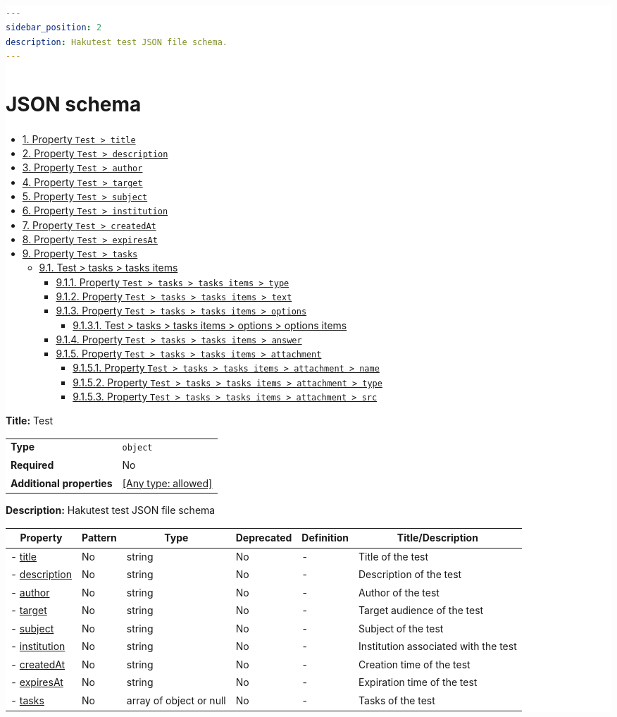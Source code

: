 ```yaml
---
sidebar_position: 2
description: Hakutest test JSON file schema.
---
```


# JSON schema

-   [1. Property `Test > title`](#title)
-   [2. Property `Test > description`](#description)
-   [3. Property `Test > author`](#author)
-   [4. Property `Test > target`](#target)
-   [5. Property `Test > subject`](#subject)
-   [6. Property `Test > institution`](#institution)
-   [7. Property `Test > createdAt`](#createdAt)
-   [8. Property `Test > expiresAt`](#expiresAt)
-   [9. Property `Test > tasks`](#tasks)
    -   [9.1. Test > tasks > tasks items](#autogenerated_heading_2)
        -   [9.1.1. Property `Test > tasks > tasks items > type`](#tasks_items_type)
        -   [9.1.2. Property `Test > tasks > tasks items > text`](#tasks_items_text)
        -   [9.1.3. Property `Test > tasks > tasks items > options`](#tasks_items_options)
            -   [9.1.3.1. Test > tasks > tasks items > options > options items](#autogenerated_heading_3)
        -   [9.1.4. Property `Test > tasks > tasks items > answer`](#tasks_items_answer)
        -   [9.1.5. Property `Test > tasks > tasks items > attachment`](#tasks_items_attachment)
            -   [9.1.5.1. Property `Test > tasks > tasks items > attachment > name`](#tasks_items_attachment_name)
            -   [9.1.5.2. Property `Test > tasks > tasks items > attachment > type`](#tasks_items_attachment_type)
            -   [9.1.5.3. Property `Test > tasks > tasks items > attachment > src`](#tasks_items_attachment_src)

**Title:** Test

|                           |                                                                           |
| ------------------------- | ------------------------------------------------------------------------- |
| **Type**                  | `object`                                                                  |
| **Required**              | No                                                                        |
| **Additional properties** | [[Any type: allowed]](# "Additional Properties of any type are allowed.") |

**Description:** Hakutest test JSON file schema

| Property                      | Pattern | Type                    | Deprecated | Definition | Title/Description                    |
| ----------------------------- | ------- | ----------------------- | ---------- | ---------- | ------------------------------------ |
| - [title](#title)             | No      | string                  | No         | -          | Title of the test                    |
| - [description](#description) | No      | string                  | No         | -          | Description of the test              |
| - [author](#author)           | No      | string                  | No         | -          | Author of the test                   |
| - [target](#target)           | No      | string                  | No         | -          | Target audience of the test          |
| - [subject](#subject)         | No      | string                  | No         | -          | Subject of the test                  |
| - [institution](#institution) | No      | string                  | No         | -          | Institution associated with the test |
| - [createdAt](#createdAt)     | No      | string                  | No         | -          | Creation time of the test            |
| - [expiresAt](#expiresAt)     | No      | string                  | No         | -          | Expiration time of the test          |
| - [tasks](#tasks)             | No      | array of object or null | No         | -          | Tasks of the test                    |
